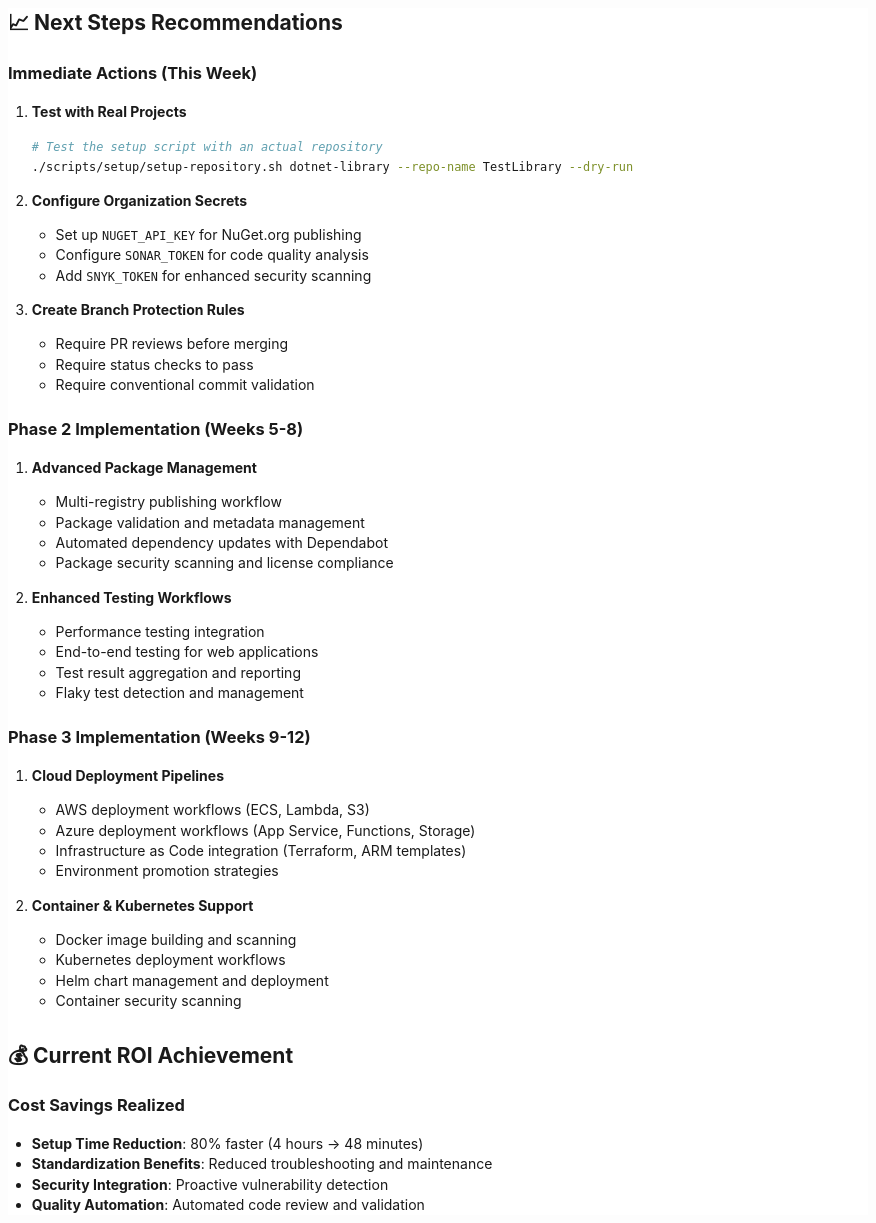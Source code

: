 ## 📈 Next Steps Recommendations

### Immediate Actions (This Week)

1. **Test with Real Projects**
   ```bash
   # Test the setup script with an actual repository
   ./scripts/setup/setup-repository.sh dotnet-library --repo-name TestLibrary --dry-run
   ```

2. **Configure Organization Secrets**
   - Set up `NUGET_API_KEY` for NuGet.org publishing
   - Configure `SONAR_TOKEN` for code quality analysis
   - Add `SNYK_TOKEN` for enhanced security scanning

3. **Create Branch Protection Rules**
   - Require PR reviews before merging
   - Require status checks to pass
   - Require conventional commit validation

### Phase 2 Implementation (Weeks 5-8)

1. **Advanced Package Management**
   - Multi-registry publishing workflow
   - Package validation and metadata management
   - Automated dependency updates with Dependabot
   - Package security scanning and license compliance

2. **Enhanced Testing Workflows**
   - Performance testing integration
   - End-to-end testing for web applications
   - Test result aggregation and reporting
   - Flaky test detection and management

### Phase 3 Implementation (Weeks 9-12)

1. **Cloud Deployment Pipelines**
   - AWS deployment workflows (ECS, Lambda, S3)
   - Azure deployment workflows (App Service, Functions, Storage)
   - Infrastructure as Code integration (Terraform, ARM templates)
   - Environment promotion strategies

2. **Container & Kubernetes Support**
   - Docker image building and scanning
   - Kubernetes deployment workflows
   - Helm chart management and deployment
   - Container security scanning

## 💰 Current ROI Achievement

### Cost Savings Realized
- **Setup Time Reduction**: 80% faster (4 hours → 48 minutes)
- **Standardization Benefits**: Reduced troubleshooting and maintenance
- **Security Integration**: Proactive vulnerability detection
- **Quality Automation**: Automated code review and validation
